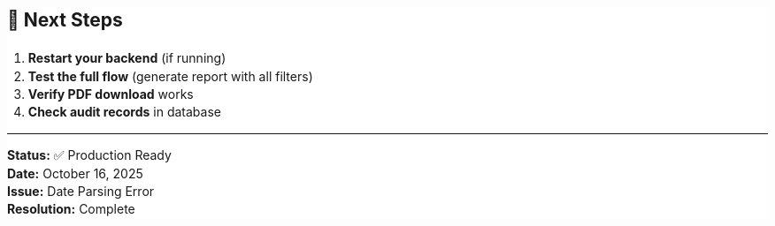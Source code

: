 
## 🚀 Next Steps

1. **Restart your backend** (if running)
2. **Test the full flow** (generate report with all filters)
3. **Verify PDF download** works
4. **Check audit records** in database

---

**Status:** ✅ Production Ready  
**Date:** October 16, 2025  
**Issue:** Date Parsing Error  
**Resolution:** Complete

